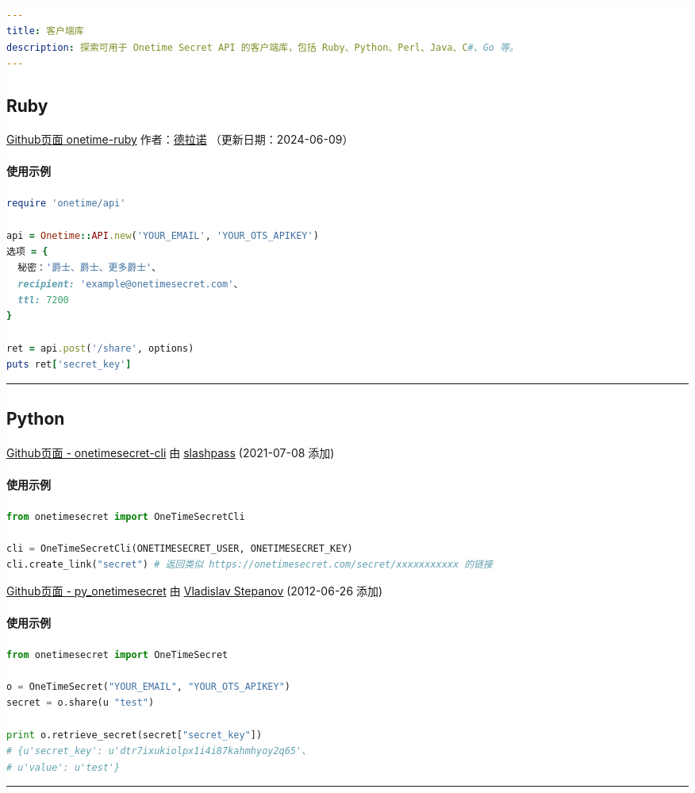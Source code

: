 ```yaml
---
title: 客户端库
description: 探索可用于 Onetime Secret API 的客户端库，包括 Ruby、Python、Perl、Java、C#、Go 等。
---
```


## Ruby


[Github页面 onetime-ruby](https://github.com/onetimesecret/onetime-ruby)
作者：[德拉诺](https://delanotes.com/) （更新日期：2024-06-09）

#### 使用示例

```ruby
require 'onetime/api'

api = Onetime::API.new('YOUR_EMAIL', 'YOUR_OTS_APIKEY')
选项 = {
  秘密：'爵士、爵士、更多爵士'、
  recipient: 'example@onetimesecret.com'、
  ttl: 7200
}

ret = api.post('/share', options)
puts ret['secret_key']
```

---

## Python


[Github页面 - onetimesecret-cli](https://github.com/slashpass/onetimesecret-cli)
由 [slashpass](https://github.com/slashpass) (2021-07-08 添加)

#### 使用示例

```python
from onetimesecret import OneTimeSecretCli

cli = OneTimeSecretCli(ONETIMESECRET_USER, ONETIMESECRET_KEY)
cli.create_link("secret") # 返回类似 https://onetimesecret.com/secret/xxxxxxxxxxx 的链接
```

[Github页面 - py\_onetimesecret](https://github.com/utter-step/py_onetimesecret)
由 [Vladislav Stepanov](https://github.com/utter-step/) (2012-06-26 添加)

#### 使用示例

```python
from onetimesecret import OneTimeSecret

o = OneTimeSecret("YOUR_EMAIL", "YOUR_OTS_APIKEY")
secret = o.share(u "test")

print o.retrieve_secret(secret["secret_key"])
# {u'secret_key': u'dtr7ixukiolpx1i4i87kahmhyoy2q65'、
# u'value': u'test'}
```

---